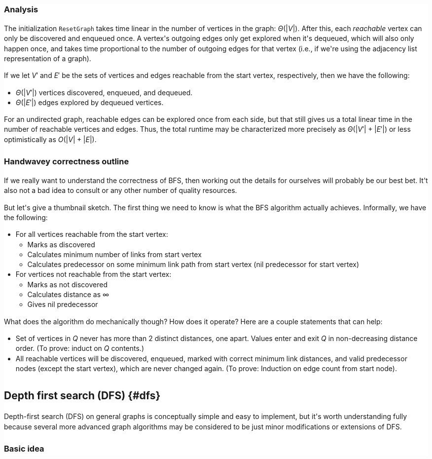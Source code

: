 ### Analysis

The initialization `ResetGraph` takes time linear in the number of vertices in the graph: $\Theta(|V|)$. After this, each *reachable* vertex can only be discovered and enqueued once. A vertex's outgoing edges only get explored when it's dequeued, which will also only happen once, and takes time proportional to the number of outgoing edges for that vertex (i.e., if we're using the adjacency list representation of a graph). 

If we let $V'$ and $E'$ be the sets of vertices and edges reachable from the start vertex, respectively, then we have the following:

- $\Theta(|V'|)$ vertices discovered, enqueued, and dequeued.
- $\Theta(|E'|)$ edges explored by dequeued vertices.

For an undirected graph, reachable edges can be explored once from each side, but that still gives us a total linear time in the number of reachable vertices and edges. Thus, the total runtime may be characterized more precisely as $\Theta(|V'| + |E'|)$ or less optimistically as $O(|V| + |E|)$.

### Handwavey correctness outline

If we really want to understand the correctness of BFS, then working out the details for ourselves will probably be our best bet. It't also not a bad idea to consult <BibRef id='TC2022' pages='pp. 554-563'></BibRef> or any other number of quality resources.

But let's give a thumbnail sketch. The first thing we need to know is what the BFS algorithm actually achieves. Informally, we have the following:

- For all vertices reachable from the start vertex:
  + Marks as discovered
  + Calculates minimum number of links from start vertex
  + Calculates predecessor on some minimum link path from start vertex (nil predecessor for start vertex)
- For vertices not reachable from the start vertex:
  + Marks as not discovered
  + Calculates distance as $\infty$
  + Gives nil predecessor

What does the algorithm do mechanically though? How does it operate? Here are a couple statements that can help:

- Set of vertices in $Q$ never has more than 2 distinct distances, one apart. Values enter and exit $Q$ in non-decreasing distance order. (To prove: induct on $Q$ contents.)
- All reachable vertices will be discovered, enqueued, marked with correct minimum link distances, and valid predecessor nodes (except the start vertex), which are never changed again. (To prove: Induction on edge count from start node).

## Depth first search (DFS) {#dfs}

Depth-first search (DFS) on general graphs is conceptually simple and easy to implement, but it's worth understanding fully because several more advanced graph algorithms may be considered to be just minor modifications or extensions of DFS.

### Basic idea
